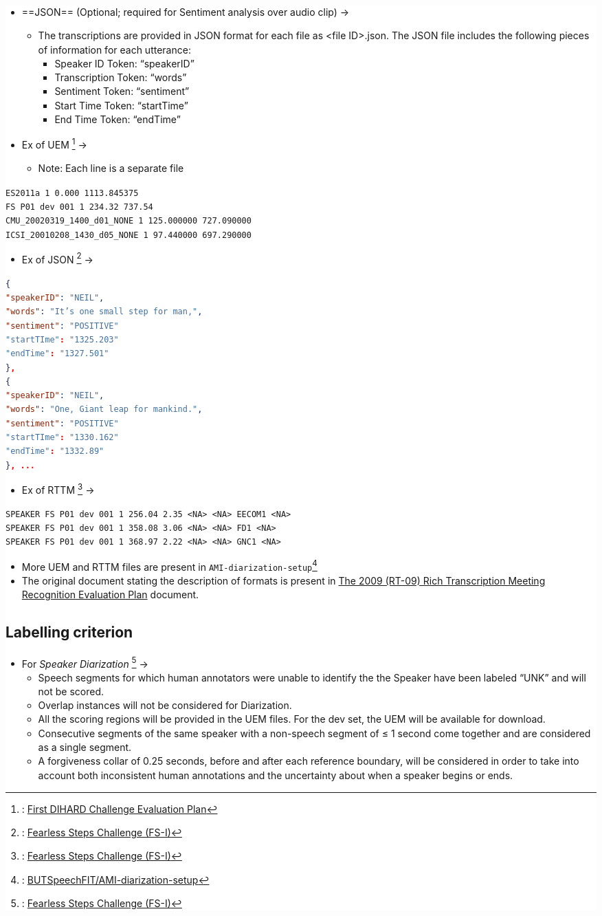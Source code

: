 - ==JSON== (Optional; required for Sentiment analysis over audio clip) →
	- The transcriptions are provided in JSON format for each file as \<file ID\>.json. The JSON file includes the following pieces of information for each utterance: 
		- Speaker ID Token: “speakerID”  
		- Transcription Token: “words”  
		- Sentiment Token: “sentiment”  
		- Start Time Token: “startTime”  
		- End Time Token: “endTime”


- Ex of UEM [^1] → 
	- Note: Each line is a separate file
```text
ES2011a 1 0.000 1113.845375
FS P01 dev 001 1 234.32 737.54
CMU_20020319_1400_d01_NONE 1 125.000000 727.090000  
ICSI_20010208_1430_d05_NONE 1 97.440000 697.290000
```

- Ex of JSON [^3] →
```json
{
"speakerID": "NEIL",  
"words": "It’s one small step for man,",  
"sentiment": "POSITIVE"  
"startTIme": "1325.203"  
"endTime": "1327.501"  
},  
{  
"speakerID": "NEIL",  
"words": "One, Giant leap for mankind.",  
"sentiment": "POSITIVE"  
"startTIme": "1330.162"  
"endTime": "1332.89"  
}, ...
```

- Ex of RTTM [^3] →
```text
SPEAKER FS P01 dev 001 1 256.04 2.35 <NA> <NA> EECOM1 <NA>  
SPEAKER FS P01 dev 001 1 358.08 3.06 <NA> <NA> FD1 <NA>  
SPEAKER FS P01 dev 001 1 368.97 2.22 <NA> <NA> GNC1 <NA>
```

- More UEM and RTTM files are present in `AMI-diarization-setup`[^2]
- The original document stating the description of formats is present in [The 2009 (RT-09) Rich Transcription Meeting Recognition Evaluation Plan](https://web.archive.org/web/20170119114252/http://www.itl.nist.gov/iad/mig/tests/rt/2009/docs/rt09-meeting-eval-plan-v2.pdf) document.


## Labelling criterion
- For _Speaker Diarization_ [^3] →
	- Speech segments for which human annotators were unable to identify the the Speaker have been labeled “UNK” and will not be scored.
	- Overlap instances will not be considered for Diarization.
	- All the scoring regions will be provided in the UEM files. For the dev set, the UEM will be available for download.  
	- Consecutive segments of the same speaker with a non-speech segment of ≤ 1 second come together and are considered as a single segment.  
	- A forgiveness collar of 0.25 seconds, before and after each reference boundary, will be considered in order to take into account both inconsistent human annotations and the uncertainty about when a speaker begins or ends.


[^1]: : [First DIHARD Challenge Evaluation Plan](https://catalog.ldc.upenn.edu/docs/LDC2019S09/first_dihard_eval_plan_v1.3.pdf)
[^2]: : [BUTSpeechFIT/AMI-diarization-setup](https://github.com/BUTSpeechFIT/AMI-diarization-setup) 
[^3]: : [Fearless Steps Challenge (FS-I)](https://arxiv.org/pdf/2211.02051.pdf)
[^4]: : [pyannote/AMI-diarization-setup](https://github.com/pyannote/AMI-diarization-setup)